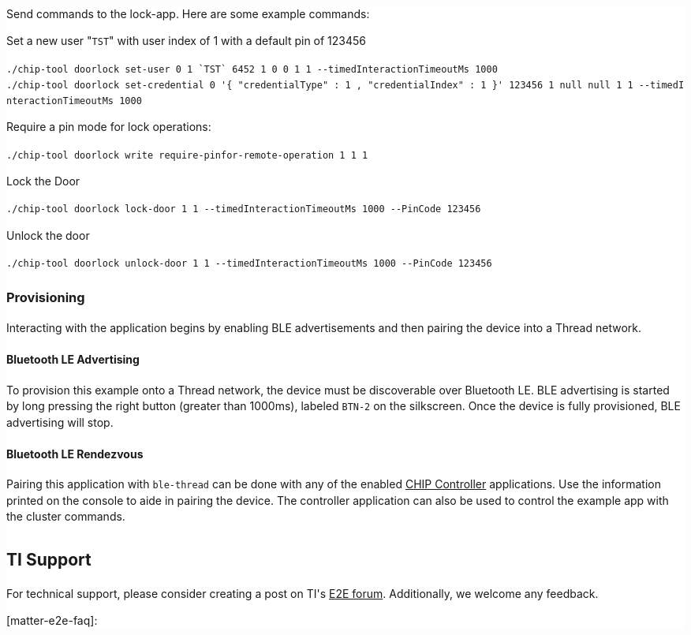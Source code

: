 Send commands to the lock-app. Here are some example commands:

Set a new user "`TST`" with user index of 1 with a default pin of 123456

```
./chip-tool doorlock set-user 0 1 `TST` 6452 1 0 0 1 1 --timedInteractionTimeoutMs 1000
./chip-tool doorlock set-credential 0 '{ "credentialType" : 1 , "credentialIndex" : 1 }' 123456 1 null null 1 1 --timedInteractionTimeoutMs 1000
```

Require a pin mode for lock operations:

```
./chip-tool doorlock write require-pinfor-remote-operation 1 1 1
```

Lock the Door

```
./chip-tool doorlock lock-door 1 1 --timedInteractionTimeoutMs 1000 --PinCode 123456
```

Unlock the door

```
./chip-tool doorlock unlock-door 1 1 --timedInteractionTimeoutMs 1000 --PinCode 123456
```

### Provisioning

Interacting with the application begins by enabling BLE advertisements and then
pairing the device into a Thread network.

#### Bluetooth LE Advertising

To provision this example onto a Thread network, the device must be discoverable
over Bluetooth LE. BLE advertising is started by long pressing the right button
(greater than 1000ms), labeled `BTN-2` on the silkscreen. Once the device is
fully provisioned, BLE advertising will stop.

#### Bluetooth LE Rendezvous

Pairing this application with `ble-thread` can be done with any of the enabled
[CHIP Controller](../../../src/controller/README.md) applications. Use the
information printed on the console to aide in pairing the device. The controller
application can also be used to control the example app with the cluster
commands.

## TI Support

For technical support, please consider creating a post on TI's [E2E forum][e2e].
Additionally, we welcome any feedback.

[matter]: https://csa-iot.org/all-solutions/matter/
[ccs]: https://www.ti.com/tool/CCSTUDIO
[ccs_after_launch]:
    https://software-dl.ti.com/ccs/esd/documents/users_guide/ccs_debug-main.html?configuration#after-launch
[ccs_debug_view]:
    https://software-dl.ti.com/ccs/esd/documents/users_guide/ccs_debug-main.html?configuration#debug-view
[ccs_manual_launch]:
    https://software-dl.ti.com/ccs/esd/documents/users_guide/ccs_debug-main.html?configuration#manual-launch
[ccs_manual_method]:
    https://software-dl.ti.com/ccs/esd/documents/users_guide/ccs_debug-main.html?configuration#manual-method
[e2e]:
    https://e2e.ti.com/support/wireless-connectivity/zigbee-thread-group/zigbee-and-thread/f/zigbee-thread-forum
[matter-e2e-faq]:

[sysconfig]: https://www.ti.com/tool/SYSCONFIG
[ot_border_router_setup]: https://openthread.io/guides/border-router/build
[uniflash]: https://www.ti.com/tool/download/UNIFLASH